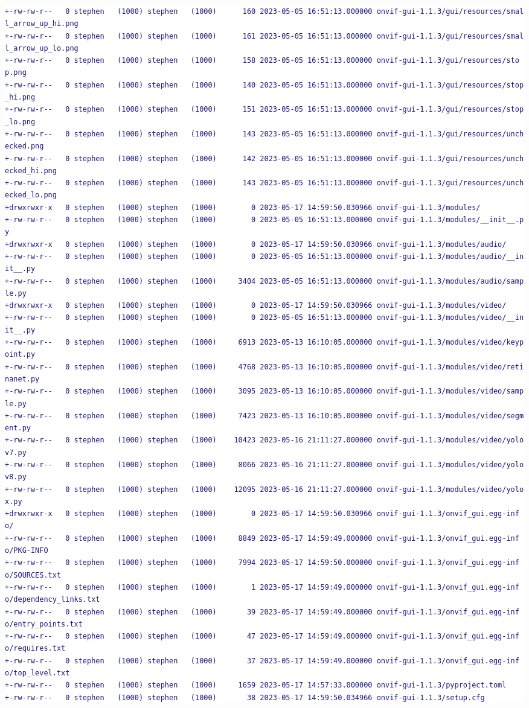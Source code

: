 ```diff
+-rw-rw-r--   0 stephen   (1000) stephen   (1000)      160 2023-05-05 16:51:13.000000 onvif-gui-1.1.3/gui/resources/small_arrow_up_hi.png
+-rw-rw-r--   0 stephen   (1000) stephen   (1000)      161 2023-05-05 16:51:13.000000 onvif-gui-1.1.3/gui/resources/small_arrow_up_lo.png
+-rw-rw-r--   0 stephen   (1000) stephen   (1000)      158 2023-05-05 16:51:13.000000 onvif-gui-1.1.3/gui/resources/stop.png
+-rw-rw-r--   0 stephen   (1000) stephen   (1000)      140 2023-05-05 16:51:13.000000 onvif-gui-1.1.3/gui/resources/stop_hi.png
+-rw-rw-r--   0 stephen   (1000) stephen   (1000)      151 2023-05-05 16:51:13.000000 onvif-gui-1.1.3/gui/resources/stop_lo.png
+-rw-rw-r--   0 stephen   (1000) stephen   (1000)      143 2023-05-05 16:51:13.000000 onvif-gui-1.1.3/gui/resources/unchecked.png
+-rw-rw-r--   0 stephen   (1000) stephen   (1000)      142 2023-05-05 16:51:13.000000 onvif-gui-1.1.3/gui/resources/unchecked_hi.png
+-rw-rw-r--   0 stephen   (1000) stephen   (1000)      143 2023-05-05 16:51:13.000000 onvif-gui-1.1.3/gui/resources/unchecked_lo.png
+drwxrwxr-x   0 stephen   (1000) stephen   (1000)        0 2023-05-17 14:59:50.030966 onvif-gui-1.1.3/modules/
+-rw-rw-r--   0 stephen   (1000) stephen   (1000)        0 2023-05-05 16:51:13.000000 onvif-gui-1.1.3/modules/__init__.py
+drwxrwxr-x   0 stephen   (1000) stephen   (1000)        0 2023-05-17 14:59:50.030966 onvif-gui-1.1.3/modules/audio/
+-rw-rw-r--   0 stephen   (1000) stephen   (1000)        0 2023-05-05 16:51:13.000000 onvif-gui-1.1.3/modules/audio/__init__.py
+-rw-rw-r--   0 stephen   (1000) stephen   (1000)     3404 2023-05-05 16:51:13.000000 onvif-gui-1.1.3/modules/audio/sample.py
+drwxrwxr-x   0 stephen   (1000) stephen   (1000)        0 2023-05-17 14:59:50.030966 onvif-gui-1.1.3/modules/video/
+-rw-rw-r--   0 stephen   (1000) stephen   (1000)        0 2023-05-05 16:51:13.000000 onvif-gui-1.1.3/modules/video/__init__.py
+-rw-rw-r--   0 stephen   (1000) stephen   (1000)     6913 2023-05-13 16:10:05.000000 onvif-gui-1.1.3/modules/video/keypoint.py
+-rw-rw-r--   0 stephen   (1000) stephen   (1000)     4768 2023-05-13 16:10:05.000000 onvif-gui-1.1.3/modules/video/retinanet.py
+-rw-rw-r--   0 stephen   (1000) stephen   (1000)     3095 2023-05-13 16:10:05.000000 onvif-gui-1.1.3/modules/video/sample.py
+-rw-rw-r--   0 stephen   (1000) stephen   (1000)     7423 2023-05-13 16:10:05.000000 onvif-gui-1.1.3/modules/video/segment.py
+-rw-rw-r--   0 stephen   (1000) stephen   (1000)    10423 2023-05-16 21:11:27.000000 onvif-gui-1.1.3/modules/video/yolov7.py
+-rw-rw-r--   0 stephen   (1000) stephen   (1000)     8066 2023-05-16 21:11:27.000000 onvif-gui-1.1.3/modules/video/yolov8.py
+-rw-rw-r--   0 stephen   (1000) stephen   (1000)    12095 2023-05-16 21:11:27.000000 onvif-gui-1.1.3/modules/video/yolox.py
+drwxrwxr-x   0 stephen   (1000) stephen   (1000)        0 2023-05-17 14:59:50.030966 onvif-gui-1.1.3/onvif_gui.egg-info/
+-rw-rw-r--   0 stephen   (1000) stephen   (1000)     8849 2023-05-17 14:59:49.000000 onvif-gui-1.1.3/onvif_gui.egg-info/PKG-INFO
+-rw-rw-r--   0 stephen   (1000) stephen   (1000)     7994 2023-05-17 14:59:50.000000 onvif-gui-1.1.3/onvif_gui.egg-info/SOURCES.txt
+-rw-rw-r--   0 stephen   (1000) stephen   (1000)        1 2023-05-17 14:59:49.000000 onvif-gui-1.1.3/onvif_gui.egg-info/dependency_links.txt
+-rw-rw-r--   0 stephen   (1000) stephen   (1000)       39 2023-05-17 14:59:49.000000 onvif-gui-1.1.3/onvif_gui.egg-info/entry_points.txt
+-rw-rw-r--   0 stephen   (1000) stephen   (1000)       47 2023-05-17 14:59:49.000000 onvif-gui-1.1.3/onvif_gui.egg-info/requires.txt
+-rw-rw-r--   0 stephen   (1000) stephen   (1000)       37 2023-05-17 14:59:49.000000 onvif-gui-1.1.3/onvif_gui.egg-info/top_level.txt
+-rw-rw-r--   0 stephen   (1000) stephen   (1000)     1659 2023-05-17 14:57:33.000000 onvif-gui-1.1.3/pyproject.toml
+-rw-rw-r--   0 stephen   (1000) stephen   (1000)       38 2023-05-17 14:59:50.034966 onvif-gui-1.1.3/setup.cfg
```